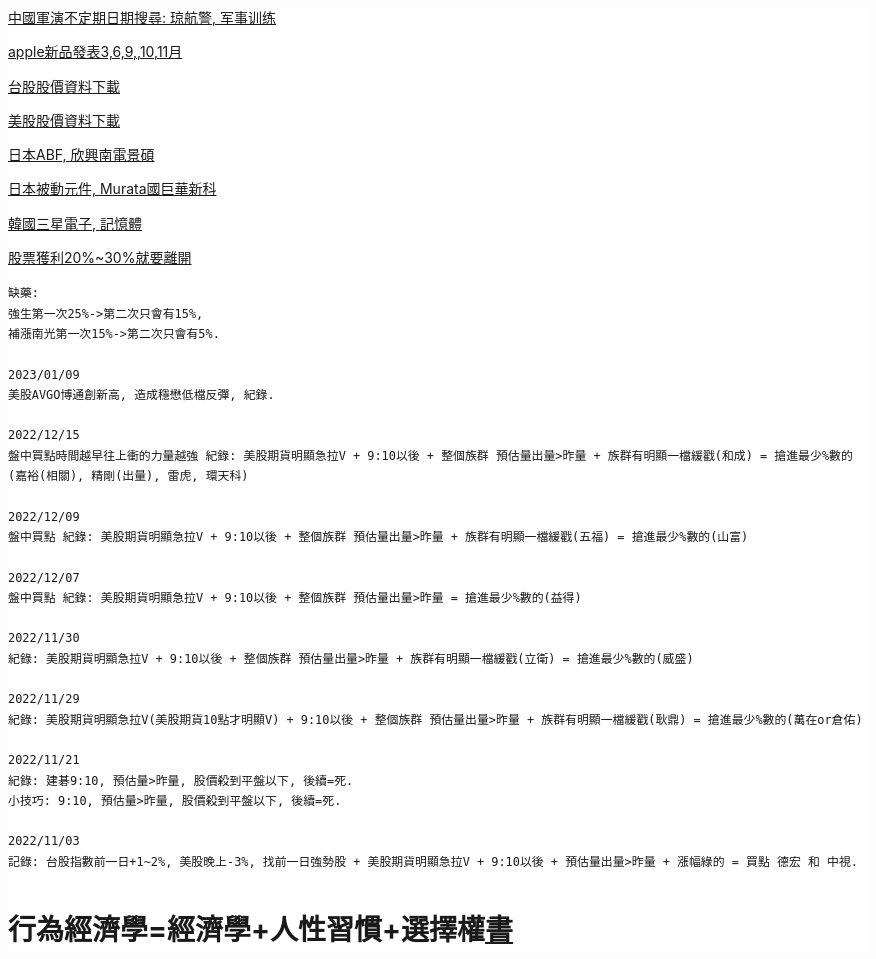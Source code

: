 [中國軍演不定期日期搜尋: 琼航警, 军事训练](https://www.google.com.tw/search?q=%E7%90%BC%E8%88%AA%E8%AD%A6&hl=zh_TW&sxsrf=AJOqlzWKyqegNdbEI3HSk6gI0XOTlzUwNA%3A1679624237769&source=hp&ei=LQgdZOycKdiV2roPgsiD2As&iflsig=AK50M_UAAAAAZB0WPSYdmXOPG2Dya8dsJwwvQ_5bX2Zb&ved=0ahUKEwis56vwv_P9AhXYilYBHQLkALsQ4dUDCAo&uact=5&oq=%E7%90%BC%E8%88%AA%E8%AD%A6&gs_lcp=Cgdnd3Mtd2l6EAMyBAgjECc6BwgjEOoCECdQmwFYmwFg2QdoAXAAeACAATSIATSSAQExmAEAoAECoAEBsAEK&sclient=gws-wiz)

[apple新品發表3,6,9,,10,11月](https://mrmad.com.tw/2023-apple-new-products-and-apple-event)

[台股股價資料下載](https://www.twse.com.tw/zh/page/trading/exchange/STOCK_DAY.html)

[美股股價資料下載](https://hk.finance.yahoo.com/quote/ARNC/history?period1=1672531200&period2=1677628800&interval=1d&filter=history&frequency=1d&includeAdjustedClose=true)

[日本ABF, 欣興南電景碩](https://tw.tradingview.com/chart/?symbol=TSE%3A4062)

[日本被動元件, Murata國巨華新科](https://tw.tradingview.com/chart/?symbol=TSE%3A6981)

[韓國三星電子, 記憶體](https://tw.tradingview.com/chart/?symbol=KRX%3A005930)

[股票獲利20%~30%就要離開](https://www.youtube.com/watch?v=AadaEc6pJpw)

```
缺藥: 
強生第一次25%->第二次只會有15%, 
補漲南光第一次15%->第二次只會有5%.

2023/01/09
美股AVGO博通創新高, 造成穩懋低檔反彈, 紀錄.

2022/12/15
盤中買點時間越早往上衝的力量越強 紀錄: 美股期貨明顯急拉V + 9:10以後 + 整個族群 預估量出量>昨量 + 族群有明顯一檔緩戳(和成) = 搶進最少%數的(嘉裕(相關), 精剛(出量), 雷虎, 環天科)

2022/12/09
盤中買點 紀錄: 美股期貨明顯急拉V + 9:10以後 + 整個族群 預估量出量>昨量 + 族群有明顯一檔緩戳(五福) = 搶進最少%數的(山富)

2022/12/07
盤中買點 紀錄: 美股期貨明顯急拉V + 9:10以後 + 整個族群 預估量出量>昨量 = 搶進最少%數的(益得)

2022/11/30
紀錄: 美股期貨明顯急拉V + 9:10以後 + 整個族群 預估量出量>昨量 + 族群有明顯一檔緩戳(立衛) = 搶進最少%數的(威盛)

2022/11/29
紀錄: 美股期貨明顯急拉V(美股期貨10點才明顯V) + 9:10以後 + 整個族群 預估量出量>昨量 + 族群有明顯一檔緩戳(耿鼎) = 搶進最少%數的(萬在or倉佑)

2022/11/21
紀錄: 建碁9:10, 預估量>昨量, 股價殺到平盤以下, 後續=死.
小技巧: 9:10, 預估量>昨量, 股價殺到平盤以下, 後續=死.

2022/11/03
記錄: 台股指數前一日+1~2%, 美股晚上-3%, 找前一日強勢股 + 美股期貨明顯急拉V + 9:10以後 + 預估量出量>昨量 + 漲幅綠的 = 買點 德宏 和 中視.
```
# 行為經濟學=經濟學+人性習慣+選擇權[書](https://www.cite.com.tw/book?id=87408&utm_source=cite&utm_medium=YouTube&utm_campaign=read_no162)

